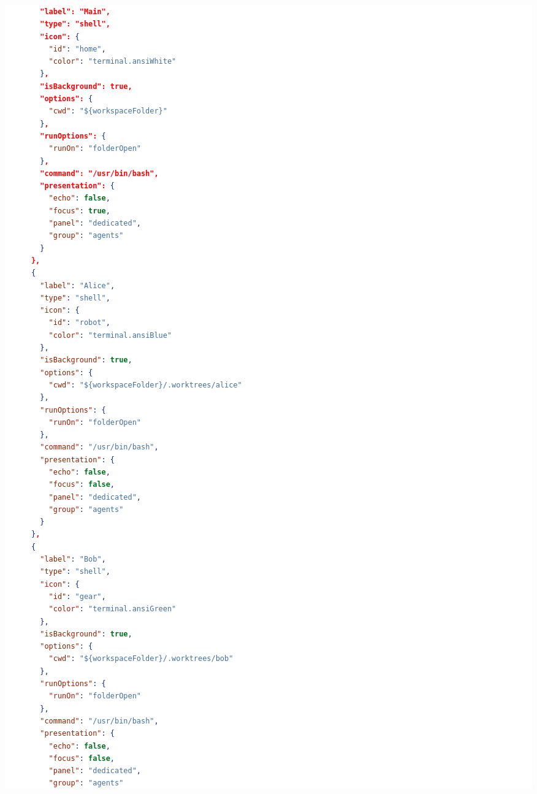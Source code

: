```json
        "label": "Main",
        "type": "shell",
        "icon": {
          "id": "home",
          "color": "terminal.ansiWhite"
        },
        "isBackground": true,
        "options": {
          "cwd": "${workspaceFolder}"
        },
        "runOptions": {
          "runOn": "folderOpen"
        },
        "command": "/usr/bin/bash",
        "presentation": {
          "echo": false,
          "focus": true,
          "panel": "dedicated",
          "group": "agents"
        }
      },
      {
        "label": "Alice",
        "type": "shell",
        "icon": {
          "id": "robot",
          "color": "terminal.ansiBlue"
        },
        "isBackground": true,
        "options": {
          "cwd": "${workspaceFolder}/.worktrees/alice"
        },
        "runOptions": {
          "runOn": "folderOpen"
        },
        "command": "/usr/bin/bash",
        "presentation": {
          "echo": false,
          "focus": false,
          "panel": "dedicated",
          "group": "agents"
        }
      },
      {
        "label": "Bob",
        "type": "shell",
        "icon": {
          "id": "gear",
          "color": "terminal.ansiGreen"
        },
        "isBackground": true,
        "options": {
          "cwd": "${workspaceFolder}/.worktrees/bob"
        },
        "runOptions": {
          "runOn": "folderOpen"
        },
        "command": "/usr/bin/bash",
        "presentation": {
          "echo": false,
          "focus": false,
          "panel": "dedicated",
          "group": "agents"
```